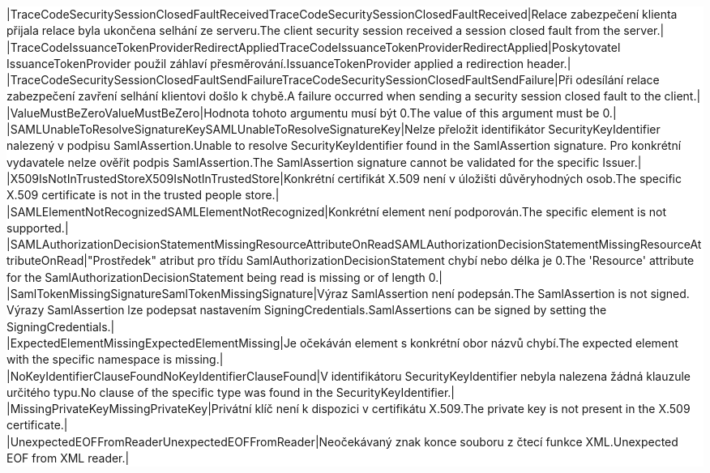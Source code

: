|<span data-ttu-id="1b31c-157">TraceCodeSecuritySessionClosedFaultReceived</span><span class="sxs-lookup"><span data-stu-id="1b31c-157">TraceCodeSecuritySessionClosedFaultReceived</span></span>|<span data-ttu-id="1b31c-158">Relace zabezpečení klienta přijala relace byla ukončena selhání ze serveru.</span><span class="sxs-lookup"><span data-stu-id="1b31c-158">The client security session received a session closed fault from the server.</span></span>|  
|<span data-ttu-id="1b31c-159">TraceCodeIssuanceTokenProviderRedirectApplied</span><span class="sxs-lookup"><span data-stu-id="1b31c-159">TraceCodeIssuanceTokenProviderRedirectApplied</span></span>|<span data-ttu-id="1b31c-160">Poskytovatel IssuanceTokenProvider použil záhlaví přesměrování.</span><span class="sxs-lookup"><span data-stu-id="1b31c-160">IssuanceTokenProvider applied a redirection header.</span></span>|  
|<span data-ttu-id="1b31c-161">TraceCodeSecuritySessionClosedFaultSendFailure</span><span class="sxs-lookup"><span data-stu-id="1b31c-161">TraceCodeSecuritySessionClosedFaultSendFailure</span></span>|<span data-ttu-id="1b31c-162">Při odesílání relace zabezpečení zavření selhání klientovi došlo k chybě.</span><span class="sxs-lookup"><span data-stu-id="1b31c-162">A failure occurred when sending a security session closed fault to the client.</span></span>|  
|<span data-ttu-id="1b31c-163">ValueMustBeZero</span><span class="sxs-lookup"><span data-stu-id="1b31c-163">ValueMustBeZero</span></span>|<span data-ttu-id="1b31c-164">Hodnota tohoto argumentu musí být 0.</span><span class="sxs-lookup"><span data-stu-id="1b31c-164">The value of this argument must be 0.</span></span>|  
|<span data-ttu-id="1b31c-165">SAMLUnableToResolveSignatureKey</span><span class="sxs-lookup"><span data-stu-id="1b31c-165">SAMLUnableToResolveSignatureKey</span></span>|<span data-ttu-id="1b31c-166">Nelze přeložit identifikátor SecurityKeyIdentifier nalezený v podpisu SamlAssertion.</span><span class="sxs-lookup"><span data-stu-id="1b31c-166">Unable to resolve SecurityKeyIdentifier found in the SamlAssertion signature.</span></span> <span data-ttu-id="1b31c-167">Pro konkrétní vydavatele nelze ověřit podpis SamlAssertion.</span><span class="sxs-lookup"><span data-stu-id="1b31c-167">The SamlAssertion signature cannot be validated for the specific Issuer.</span></span>|  
|<span data-ttu-id="1b31c-168">X509IsNotInTrustedStore</span><span class="sxs-lookup"><span data-stu-id="1b31c-168">X509IsNotInTrustedStore</span></span>|<span data-ttu-id="1b31c-169">Konkrétní certifikát X.509 není v úložišti důvěryhodných osob.</span><span class="sxs-lookup"><span data-stu-id="1b31c-169">The specific X.509 certificate is not in the trusted people store.</span></span>|  
|<span data-ttu-id="1b31c-170">SAMLElementNotRecognized</span><span class="sxs-lookup"><span data-stu-id="1b31c-170">SAMLElementNotRecognized</span></span>|<span data-ttu-id="1b31c-171">Konkrétní element není podporován.</span><span class="sxs-lookup"><span data-stu-id="1b31c-171">The specific element is not supported.</span></span>|  
|<span data-ttu-id="1b31c-172">SAMLAuthorizationDecisionStatementMissingResourceAttributeOnRead</span><span class="sxs-lookup"><span data-stu-id="1b31c-172">SAMLAuthorizationDecisionStatementMissingResourceAttributeOnRead</span></span>|<span data-ttu-id="1b31c-173">"Prostředek" atribut pro třídu SamlAuthorizationDecisionStatement chybí nebo délka je 0.</span><span class="sxs-lookup"><span data-stu-id="1b31c-173">The 'Resource' attribute for the SamlAuthorizationDecisionStatement being read is missing or of length 0.</span></span>|  
|<span data-ttu-id="1b31c-174">SamlTokenMissingSignature</span><span class="sxs-lookup"><span data-stu-id="1b31c-174">SamlTokenMissingSignature</span></span>|<span data-ttu-id="1b31c-175">Výraz SamlAssertion není podepsán.</span><span class="sxs-lookup"><span data-stu-id="1b31c-175">The SamlAssertion is not signed.</span></span> <span data-ttu-id="1b31c-176">Výrazy SamlAssertion lze podepsat nastavením SigningCredentials.</span><span class="sxs-lookup"><span data-stu-id="1b31c-176">SamlAssertions can be signed by setting the SigningCredentials.</span></span>|  
|<span data-ttu-id="1b31c-177">ExpectedElementMissing</span><span class="sxs-lookup"><span data-stu-id="1b31c-177">ExpectedElementMissing</span></span>|<span data-ttu-id="1b31c-178">Je očekáván element s konkrétní obor názvů chybí.</span><span class="sxs-lookup"><span data-stu-id="1b31c-178">The expected element with the specific namespace is missing.</span></span>|  
|<span data-ttu-id="1b31c-179">NoKeyIdentifierClauseFound</span><span class="sxs-lookup"><span data-stu-id="1b31c-179">NoKeyIdentifierClauseFound</span></span>|<span data-ttu-id="1b31c-180">V identifikátoru SecurityKeyIdentifier nebyla nalezena žádná klauzule určitého typu.</span><span class="sxs-lookup"><span data-stu-id="1b31c-180">No clause of the specific type was found in the SecurityKeyIdentifier.</span></span>|  
|<span data-ttu-id="1b31c-181">MissingPrivateKey</span><span class="sxs-lookup"><span data-stu-id="1b31c-181">MissingPrivateKey</span></span>|<span data-ttu-id="1b31c-182">Privátní klíč není k dispozici v certifikátu X.509.</span><span class="sxs-lookup"><span data-stu-id="1b31c-182">The private key is not present in the X.509 certificate.</span></span>|  
|<span data-ttu-id="1b31c-183">UnexpectedEOFFromReader</span><span class="sxs-lookup"><span data-stu-id="1b31c-183">UnexpectedEOFFromReader</span></span>|<span data-ttu-id="1b31c-184">Neočekávaný znak konce souboru z čtecí funkce XML.</span><span class="sxs-lookup"><span data-stu-id="1b31c-184">Unexpected EOF from XML reader.</span></span>|  